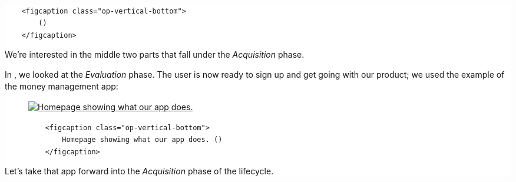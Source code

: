 	
		<figcaption class="op-vertical-bottom">
			()
		</figcaption>
	
</figure>


<p>We’re interested in the middle two parts that fall under the <em>Acquisition</em> phase.</p>

<p>In , we looked at the <em>Evaluation</em> phase. The user is now ready to sign up and get going with our product; we used the example of the money management app:</p>











<figure class="article__image break-out">
	<a href="https://cloud.netlifyusercontent.com/assets/344dbf88-fdf9-42bb-adb4-46f01eedd629/41910c07-4640-4b2d-8e94-107748ec98b6/the-ux-lifecycle-activating-users-3.png">
		<img
			srcset="https://res.cloudinary.com/indysigner/image/fetch/f_auto,q_auto/w_400/https://cloud.netlifyusercontent.com/assets/344dbf88-fdf9-42bb-adb4-46f01eedd629/41910c07-4640-4b2d-8e94-107748ec98b6/the-ux-lifecycle-activating-users-3.png 400w,
			        https://res.cloudinary.com/indysigner/image/fetch/f_auto,q_auto/w_800/https://cloud.netlifyusercontent.com/assets/344dbf88-fdf9-42bb-adb4-46f01eedd629/41910c07-4640-4b2d-8e94-107748ec98b6/the-ux-lifecycle-activating-users-3.png 800w,
			        https://res.cloudinary.com/indysigner/image/fetch/f_auto,q_auto/w_1200/https://cloud.netlifyusercontent.com/assets/344dbf88-fdf9-42bb-adb4-46f01eedd629/41910c07-4640-4b2d-8e94-107748ec98b6/the-ux-lifecycle-activating-users-3.png 1200w,
			        https://res.cloudinary.com/indysigner/image/fetch/f_auto,q_auto/w_1600/https://cloud.netlifyusercontent.com/assets/344dbf88-fdf9-42bb-adb4-46f01eedd629/41910c07-4640-4b2d-8e94-107748ec98b6/the-ux-lifecycle-activating-users-3.png 1600w,
			        https://res.cloudinary.com/indysigner/image/fetch/f_auto,q_auto/w_2000/https://cloud.netlifyusercontent.com/assets/344dbf88-fdf9-42bb-adb4-46f01eedd629/41910c07-4640-4b2d-8e94-107748ec98b6/the-ux-lifecycle-activating-users-3.png 2000w"
			src="https://res.cloudinary.com/indysigner/image/fetch/f_auto,q_auto/w_400/https://cloud.netlifyusercontent.com/assets/344dbf88-fdf9-42bb-adb4-46f01eedd629/41910c07-4640-4b2d-8e94-107748ec98b6/the-ux-lifecycle-activating-users-3.png"
			sizes="100vw"
			alt="Homepage showing what our app does."
		/>
	</a>

	
		<figcaption class="op-vertical-bottom">
			Homepage showing what our app does. ()
		</figcaption>
	
</figure>


<p>Let’s take that app forward into the <em>Acquisition</em> phase of the lifecycle.</p>
